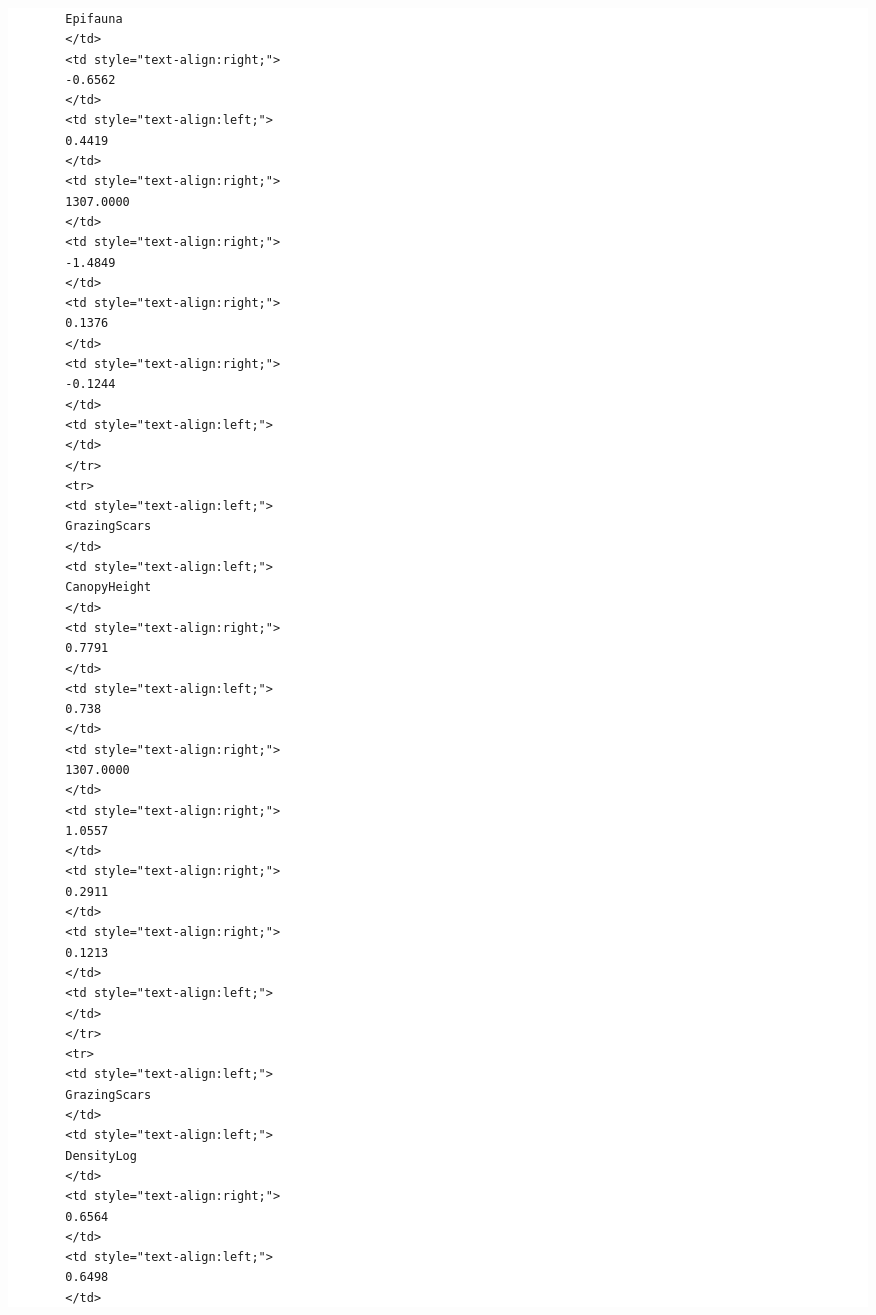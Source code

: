             Epifauna
            </td>
            <td style="text-align:right;">
            -0.6562
            </td>
            <td style="text-align:left;">
            0.4419
            </td>
            <td style="text-align:right;">
            1307.0000
            </td>
            <td style="text-align:right;">
            -1.4849
            </td>
            <td style="text-align:right;">
            0.1376
            </td>
            <td style="text-align:right;">
            -0.1244
            </td>
            <td style="text-align:left;">
            </td>
            </tr>
            <tr>
            <td style="text-align:left;">
            GrazingScars
            </td>
            <td style="text-align:left;">
            CanopyHeight
            </td>
            <td style="text-align:right;">
            0.7791
            </td>
            <td style="text-align:left;">
            0.738
            </td>
            <td style="text-align:right;">
            1307.0000
            </td>
            <td style="text-align:right;">
            1.0557
            </td>
            <td style="text-align:right;">
            0.2911
            </td>
            <td style="text-align:right;">
            0.1213
            </td>
            <td style="text-align:left;">
            </td>
            </tr>
            <tr>
            <td style="text-align:left;">
            GrazingScars
            </td>
            <td style="text-align:left;">
            DensityLog
            </td>
            <td style="text-align:right;">
            0.6564
            </td>
            <td style="text-align:left;">
            0.6498
            </td>